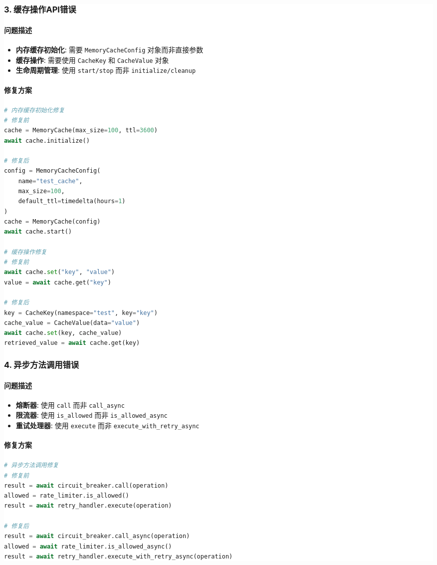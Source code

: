 
### 3. 缓存操作API错误

#### 问题描述
- **内存缓存初始化**: 需要 `MemoryCacheConfig` 对象而非直接参数
- **缓存操作**: 需要使用 `CacheKey` 和 `CacheValue` 对象
- **生命周期管理**: 使用 `start/stop` 而非 `initialize/cleanup`

#### 修复方案
```python
# 内存缓存初始化修复
# 修复前
cache = MemoryCache(max_size=100, ttl=3600)
await cache.initialize()

# 修复后
config = MemoryCacheConfig(
    name="test_cache",
    max_size=100,
    default_ttl=timedelta(hours=1)
)
cache = MemoryCache(config)
await cache.start()

# 缓存操作修复
# 修复前
await cache.set("key", "value")
value = await cache.get("key")

# 修复后
key = CacheKey(namespace="test", key="key")
cache_value = CacheValue(data="value")
await cache.set(key, cache_value)
retrieved_value = await cache.get(key)
```

### 4. 异步方法调用错误

#### 问题描述
- **熔断器**: 使用 `call` 而非 `call_async`
- **限流器**: 使用 `is_allowed` 而非 `is_allowed_async`
- **重试处理器**: 使用 `execute` 而非 `execute_with_retry_async`

#### 修复方案
```python
# 异步方法调用修复
# 修复前
result = await circuit_breaker.call(operation)
allowed = rate_limiter.is_allowed()
result = await retry_handler.execute(operation)

# 修复后
result = await circuit_breaker.call_async(operation)
allowed = await rate_limiter.is_allowed_async()
result = await retry_handler.execute_with_retry_async(operation)
```

